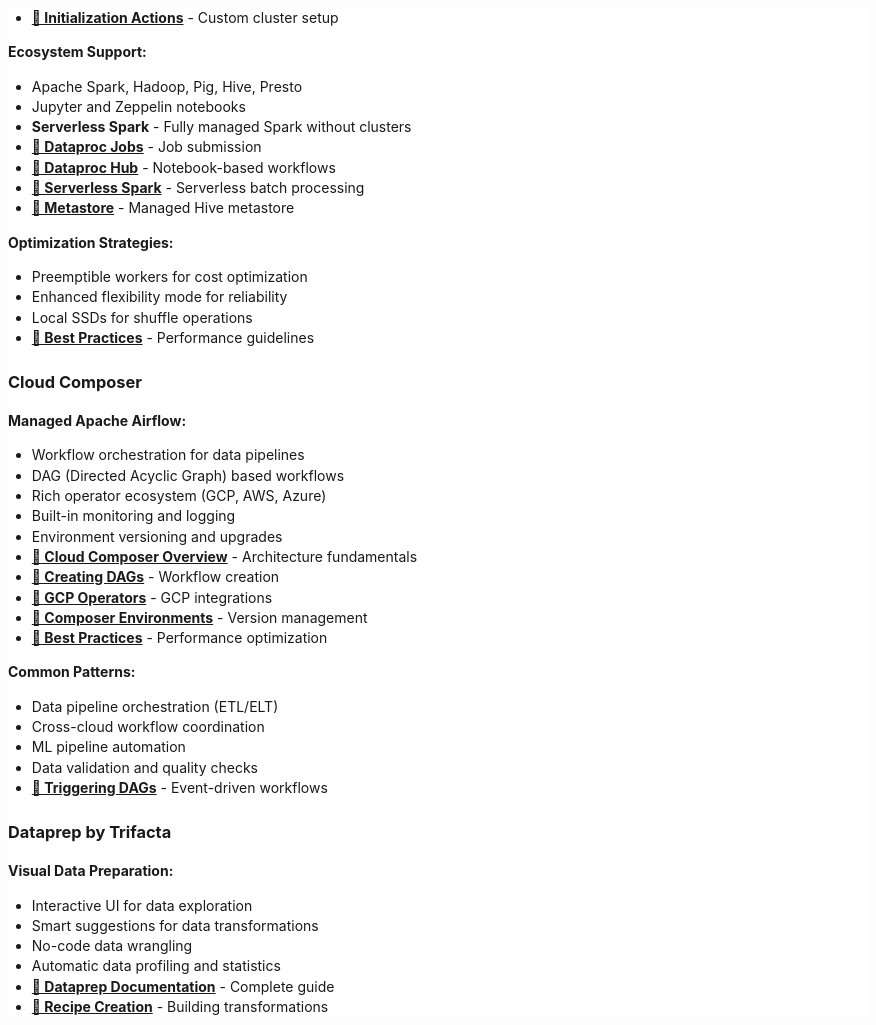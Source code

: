 - **[📖 Initialization Actions](https://cloud.google.com/dataproc/docs/concepts/configuring-clusters/init-actions)** - Custom cluster setup

**Ecosystem Support:**
- Apache Spark, Hadoop, Pig, Hive, Presto
- Jupyter and Zeppelin notebooks
- **Serverless Spark** - Fully managed Spark without clusters
- **[📖 Dataproc Jobs](https://cloud.google.com/dataproc/docs/guides/submit-job)** - Job submission
- **[📖 Dataproc Hub](https://cloud.google.com/dataproc/docs/concepts/dataproc-hub)** - Notebook-based workflows
- **[📖 Serverless Spark](https://cloud.google.com/dataproc-serverless/docs)** - Serverless batch processing
- **[📖 Metastore](https://cloud.google.com/dataproc-metastore/docs)** - Managed Hive metastore

**Optimization Strategies:**
- Preemptible workers for cost optimization
- Enhanced flexibility mode for reliability
- Local SSDs for shuffle operations
- **[📖 Best Practices](https://cloud.google.com/dataproc/docs/concepts/dataproc-best-practices)** - Performance guidelines

### Cloud Composer

**Managed Apache Airflow:**
- Workflow orchestration for data pipelines
- DAG (Directed Acyclic Graph) based workflows
- Rich operator ecosystem (GCP, AWS, Azure)
- Built-in monitoring and logging
- Environment versioning and upgrades
- **[📖 Cloud Composer Overview](https://cloud.google.com/composer/docs/concepts/overview)** - Architecture fundamentals
- **[📖 Creating DAGs](https://cloud.google.com/composer/docs/how-to/using/writing-dags)** - Workflow creation
- **[📖 GCP Operators](https://cloud.google.com/composer/docs/how-to/using/writing-dags#airflow-operators)** - GCP integrations
- **[📖 Composer Environments](https://cloud.google.com/composer/docs/composer-2/composer-versioning-overview)** - Version management
- **[📖 Best Practices](https://cloud.google.com/composer/docs/composer-2/optimize-environments)** - Performance optimization

**Common Patterns:**
- Data pipeline orchestration (ETL/ELT)
- Cross-cloud workflow coordination
- ML pipeline automation
- Data validation and quality checks
- **[📖 Triggering DAGs](https://cloud.google.com/composer/docs/how-to/using/triggering-with-gcf)** - Event-driven workflows

### Dataprep by Trifacta

**Visual Data Preparation:**
- Interactive UI for data exploration
- Smart suggestions for data transformations
- No-code data wrangling
- Automatic data profiling and statistics
- **[📖 Dataprep Documentation](https://cloud.google.com/dataprep/docs)** - Complete guide
- **[📖 Recipe Creation](https://cloud.google.com/dataprep/docs/html/Recipes-Page_57344842)** - Building transformations
